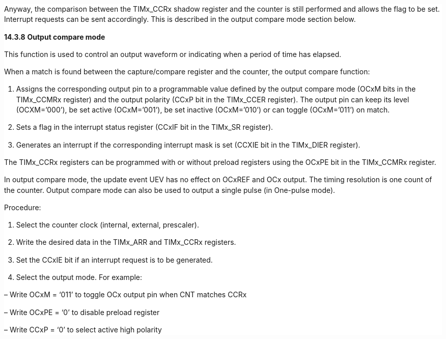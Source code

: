 
Anyway, the comparison between the TIMx_CCRx shadow register and the counter is still
performed and allows the flag to be set. Interrupt requests can be sent accordingly. This is
described in the output compare mode section below.


**14.3.8** **Output compare mode**


This function is used to control an output waveform or indicating when a period of time has
elapsed.


When a match is found between the capture/compare register and the counter, the output
compare function:


1. Assigns the corresponding output pin to a programmable value defined by the output
compare mode (OCxM bits in the TIMx_CCMRx register) and the output polarity (CCxP
bit in the TIMx_CCER register). The output pin can keep its level (OCXM=’000’), be set
active (OCxM=’001’), be set inactive (OCxM=’010’) or can toggle (OCxM=’011’) on
match.


2. Sets a flag in the interrupt status register (CCxIF bit in the TIMx_SR register).


3. Generates an interrupt if the corresponding interrupt mask is set (CCXIE bit in the
TIMx_DIER register).


The TIMx_CCRx registers can be programmed with or without preload registers using the
OCxPE bit in the TIMx_CCMRx register.


In output compare mode, the update event UEV has no effect on OCxREF and OCx output.
The timing resolution is one count of the counter. Output compare mode can also be used to
output a single pulse (in One-pulse mode).


Procedure:


1. Select the counter clock (internal, external, prescaler).


2. Write the desired data in the TIMx_ARR and TIMx_CCRx registers.


3. Set the CCxIE bit if an interrupt request is to be generated.


4. Select the output mode. For example:


–
Write OCxM = ‘011’ to toggle OCx output pin when CNT matches CCRx


–
Write OCxPE = ‘0’ to disable preload register


–
Write CCxP = ‘0’ to select active high polarity
